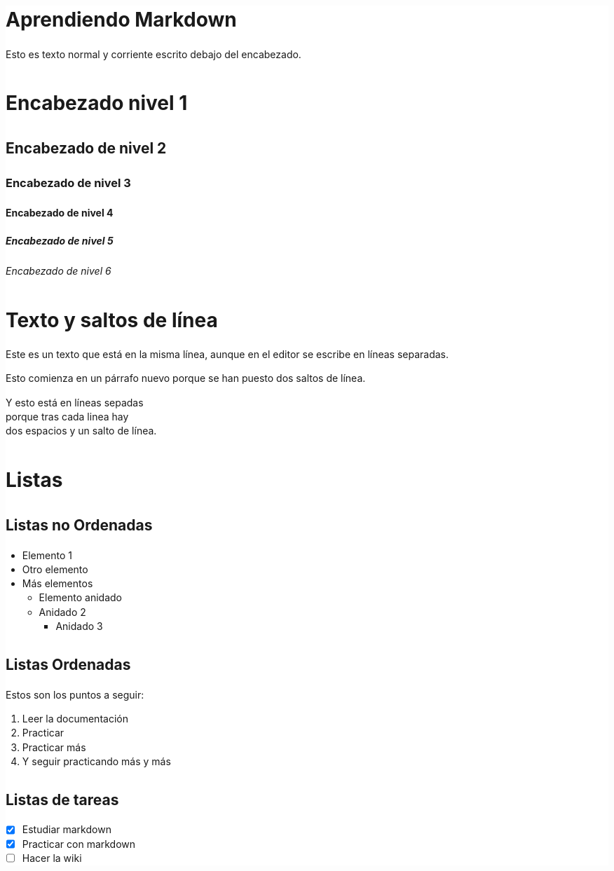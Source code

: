 # Aprendiendo Markdown

Esto es texto normal y corriente escrito debajo del encabezado.

# Encabezado nivel 1
## Encabezado de nivel 2
### Encabezado de nivel 3
#### Encabezado de nivel 4
##### Encabezado de nivel 5
###### Encabezado de nivel 6

# Texto y saltos de línea
Este es un texto que está en 
la misma línea, aunque en el 
editor se escribe en líneas separadas.

Esto comienza en un párrafo nuevo
porque se han puesto dos saltos de línea.

Y esto está en líneas sepadas  
porque tras cada linea hay  
dos espacios y un salto de línea.

# Listas
## Listas no Ordenadas
* Elemento 1
* Otro elemento
* Más elementos
  * Elemento anidado
  * Anidado 2
    * Anidado 3 

## Listas Ordenadas
Estos son los puntos a seguir:

1. Leer la documentación
2. Practicar
3. Practicar más
4. Y seguir practicando más y más

## Listas de tareas
- [x] Estudiar markdown
- [x] Practicar con markdown
- [ ] Hacer la wiki
